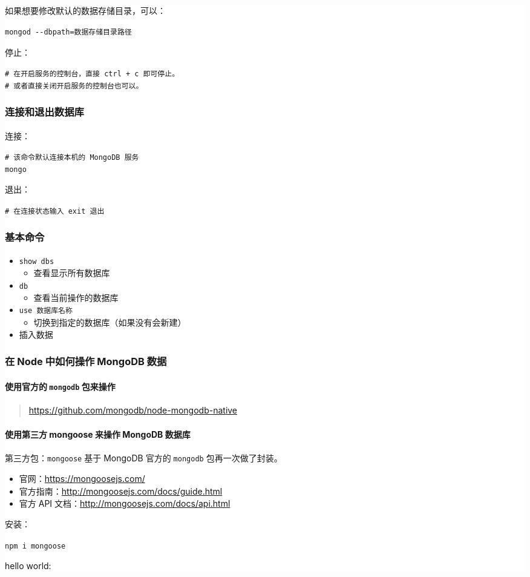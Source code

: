 如果想要修改默认的数据存储目录，可以：

```shell
mongod --dbpath=数据存储目录路径
```

停止：

```shell
# 在开启服务的控制台，直接 ctrl + c 即可停止。
# 或者直接关闭开启服务的控制台也可以。
```

### 连接和退出数据库

连接：

```shell
# 该命令默认连接本机的 MongoDB 服务
mongo
```

退出：

```shell
# 在连接状态输入 exit 退出
```

### 基本命令

- `show dbs`
  - 查看显示所有数据库
- `db`
  - 查看当前操作的数据库
- `use 数据库名称`
  - 切换到指定的数据库（如果没有会新建）
- 插入数据

### 在 Node 中如何操作 MongoDB 数据

#### 使用官方的 `mongodb` 包来操作

> <https://github.com/mongodb/node-mongodb-native>

#### 使用第三方 mongoose 来操作 MongoDB 数据库

第三方包：`mongoose` 基于 MongoDB 官方的 `mongodb` 包再一次做了封装。

- 官网：<https://mongoosejs.com/>
- 官方指南：<http://mongoosejs.com/docs/guide.html>
- 官方 API 文档：<http://mongoosejs.com/docs/api.html>

安装：

```javascript
npm i mongoose
```

hello world:
